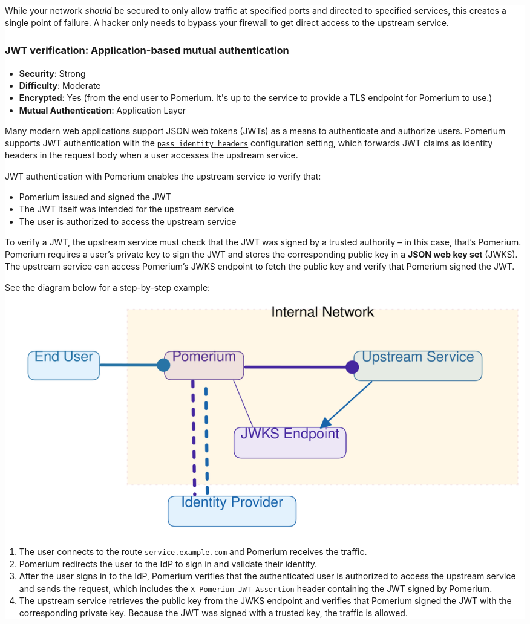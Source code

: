 While your network _should_ be secured to only allow traffic at specified ports and directed to specified services, this creates a single point of failure. A hacker only needs to bypass your firewall to get direct access to the upstream service.

### JWT verification: Application-based mutual authentication

- **Security**: Strong
- **Difficulty**: Moderate
- **Encrypted**: Yes (from the end user to Pomerium. It's up to the service to provide a TLS endpoint for Pomerium to use.)
- **Mutual Authentication**: Application Layer

Many modern web applications support [JSON web tokens](https://datatracker.ietf.org/doc/html/rfc7519) (JWTs) as a means to authenticate and authorize users. Pomerium supports JWT authentication with the [`pass_identity_headers`] configuration setting, which forwards JWT claims as identity headers in the request body when a user accesses the upstream service.

JWT authentication with Pomerium enables the upstream service to verify that:

- Pomerium issued and signed the JWT
- The JWT itself was intended for the upstream service
- The user is authorized to access the upstream service

To verify a JWT, the upstream service must check that the JWT was signed by a trusted authority – in this case, that’s Pomerium. Pomerium requires a user’s private key to sign the JWT and stores the corresponding public key in a **JSON web key set** (JWKS). The upstream service can access Pomerium’s JWKS endpoint to fetch the public key and verify that Pomerium signed the JWT.

See the diagram below for a step-by-step example:

![JWT verification](./mutual-authentication/jwt-verification.svg)

1. The user connects to the route `service.example.com` and Pomerium receives the traffic.
1. Pomerium redirects the user to the IdP to sign in and validate their identity.
1. After the user signs in to the IdP, Pomerium verifies that the authenticated user is authorized to access the upstream service and sends the request, which includes the `X-Pomerium-JWT-Assertion` header containing the JWT signed by Pomerium.
1. The upstream service retrieves the public key from the JWKS endpoint and verifies that Pomerium signed the JWT with the corresponding private key. Because the JWT was signed with a trusted key, the traffic is allowed.


[binaries]: /docs/core
[device identity verification]: /docs/concepts/device-identity.md
[grafana]: /docs/guides/grafana
[jwt verification]: /docs/manage/jwt-verification.md
[jwt-rfc]: https://datatracker.ietf.org/doc/html/rfc7519
[`pass_identity_headers`]: /docs/reference/routes/pass-identity-headers-per-route
[quickstart]: /docs/get-started/quickstart
[transport layer security]: https://en.wikipedia.org/wiki/Transport_Layer_Security
[zero trust]: https://www.pomerium.com/docs/background.html